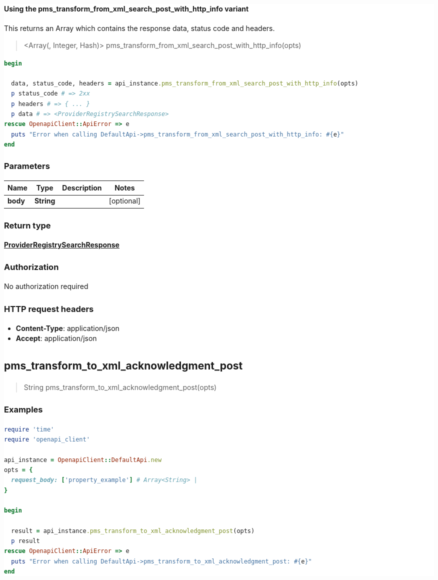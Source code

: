 #### Using the pms_transform_from_xml_search_post_with_http_info variant

This returns an Array which contains the response data, status code and headers.

> <Array(<ProviderRegistrySearchResponse>, Integer, Hash)> pms_transform_from_xml_search_post_with_http_info(opts)

```ruby
begin
  
  data, status_code, headers = api_instance.pms_transform_from_xml_search_post_with_http_info(opts)
  p status_code # => 2xx
  p headers # => { ... }
  p data # => <ProviderRegistrySearchResponse>
rescue OpenapiClient::ApiError => e
  puts "Error when calling DefaultApi->pms_transform_from_xml_search_post_with_http_info: #{e}"
end
```

### Parameters

| Name | Type | Description | Notes |
| ---- | ---- | ----------- | ----- |
| **body** | **String** |  | [optional] |

### Return type

[**ProviderRegistrySearchResponse**](ProviderRegistrySearchResponse.md)

### Authorization

No authorization required

### HTTP request headers

- **Content-Type**: application/json
- **Accept**: application/json


## pms_transform_to_xml_acknowledgment_post

> String pms_transform_to_xml_acknowledgment_post(opts)



### Examples

```ruby
require 'time'
require 'openapi_client'

api_instance = OpenapiClient::DefaultApi.new
opts = {
  request_body: ['property_example'] # Array<String> | 
}

begin
  
  result = api_instance.pms_transform_to_xml_acknowledgment_post(opts)
  p result
rescue OpenapiClient::ApiError => e
  puts "Error when calling DefaultApi->pms_transform_to_xml_acknowledgment_post: #{e}"
end
```
